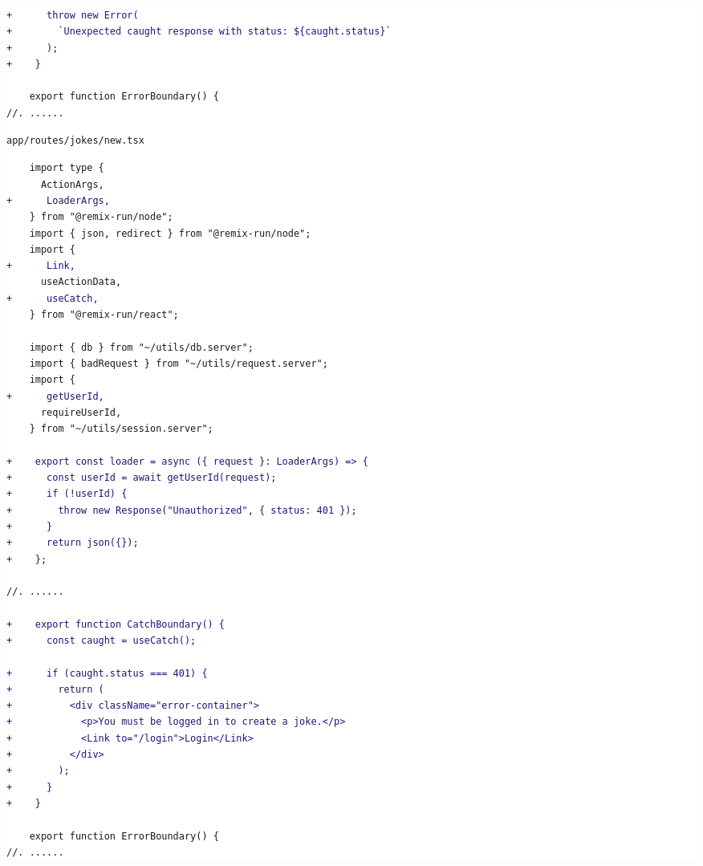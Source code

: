 ```diff
+      throw new Error(
+        `Unexpected caught response with status: ${caught.status}`
+      );
+    }
    
    export function ErrorBoundary() {
//. ......
```

`app/routes/jokes/new.tsx`

```diff
    import type {
      ActionArgs,
+      LoaderArgs,
    } from "@remix-run/node";
    import { json, redirect } from "@remix-run/node";
    import {
+      Link,
      useActionData,
+      useCatch,
    } from "@remix-run/react";
    
    import { db } from "~/utils/db.server";
    import { badRequest } from "~/utils/request.server";
    import {
+      getUserId,
      requireUserId,
    } from "~/utils/session.server";
    
+    export const loader = async ({ request }: LoaderArgs) => {
+      const userId = await getUserId(request);
+      if (!userId) {
+        throw new Response("Unauthorized", { status: 401 });
+      }
+      return json({});
+    };
    
//. ......

+    export function CatchBoundary() {
+      const caught = useCatch();
    
+      if (caught.status === 401) {
+        return (
+          <div className="error-container">
+            <p>You must be logged in to create a joke.</p>
+            <Link to="/login">Login</Link>
+          </div>
+        );
+      }
+    }
    
    export function ErrorBoundary() {
//. ......
```
